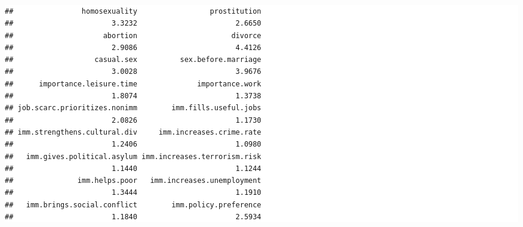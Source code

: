     ##                homosexuality                 prostitution 
    ##                       3.3232                       2.6650 
    ##                     abortion                      divorce 
    ##                       2.9086                       4.4126 
    ##                   casual.sex          sex.before.marriage 
    ##                       3.0028                       3.9676 
    ##      importance.leisure.time              importance.work 
    ##                       1.8074                       1.3738 
    ## job.scarc.prioritizes.nonimm        imm.fills.useful.jobs 
    ##                       2.0826                       1.1730 
    ## imm.strengthens.cultural.div     imm.increases.crime.rate 
    ##                       1.2406                       1.0980 
    ##   imm.gives.political.asylum imm.increases.terrorism.risk 
    ##                       1.1440                       1.1244 
    ##               imm.helps.poor   imm.increases.unemployment 
    ##                       1.3444                       1.1910 
    ##   imm.brings.social.conflict        imm.policy.preference 
    ##                       1.1840                       2.5934
